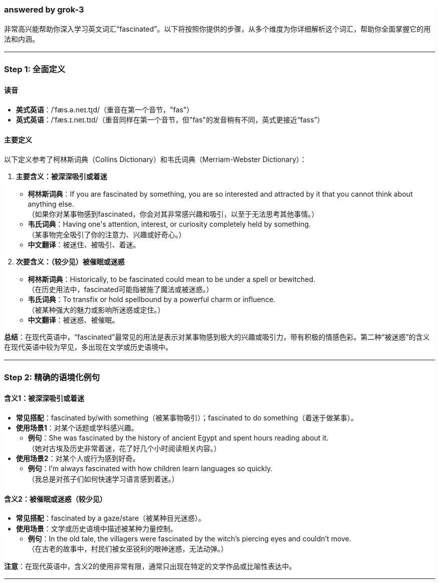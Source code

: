### answered by grok-3
非常高兴能帮助你深入学习英文词汇“fascinated”。以下将按照你提供的步骤，从多个维度为你详细解析这个词汇，帮助你全面掌握它的用法和内涵。

---

### Step 1: 全面定义
#### 读音
- **美式英语**：/ˈfæs.ə.neɪ.t̬ɪd/（重音在第一个音节，"fas"）
- **英式英语**：/ˈfæs.ɪ.neɪ.tɪd/（重音同样在第一个音节，但"fas"的发音稍有不同，英式更接近“fass”）

#### 主要定义
以下定义参考了柯林斯词典（Collins Dictionary）和韦氏词典（Merriam-Webster Dictionary）：
1. **主要含义：被深深吸引或着迷**
   - **柯林斯词典**：If you are fascinated by something, you are so interested and attracted by it that you cannot think about anything else.  
     （如果你对某事物感到fascinated，你会对其非常感兴趣和吸引，以至于无法思考其他事情。）
   - **韦氏词典**：Having one's attention, interest, or curiosity completely held by something.  
     （某事物完全吸引了你的注意力、兴趣或好奇心。）
   - **中文翻译**：被迷住、被吸引、着迷。

2. **次要含义：（较少见）被催眠或迷惑**
   - **柯林斯词典**：Historically, to be fascinated could mean to be under a spell or bewitched.  
     （在历史用法中，fascinated可能指被施了魔法或被迷惑。）
   - **韦氏词典**：To transfix or hold spellbound by a powerful charm or influence.  
     （被某种强大的魅力或影响所迷惑或定住。）
   - **中文翻译**：被迷惑、被催眠。

**总结**：在现代英语中，“fascinated”最常见的用法是表示对某事物感到极大的兴趣或吸引力，带有积极的情感色彩。第二种“被迷惑”的含义在现代英语中较为罕见，多出现在文学或历史语境中。

---

### Step 2: 精确的语境化例句
#### 含义1：被深深吸引或着迷
- **常见搭配**：fascinated by/with something（被某事物吸引）；fascinated to do something（着迷于做某事）。
- **使用场景1**：对某个话题或学科感兴趣。
  - **例句**：She was fascinated by the history of ancient Egypt and spent hours reading about it.  
    （她对古埃及历史非常着迷，花了好几个小时阅读相关内容。）
- **使用场景2**：对某个人或行为感到好奇。
  - **例句**：I’m always fascinated with how children learn languages so quickly.  
    （我总是对孩子们如何快速学习语言感到着迷。）

#### 含义2：被催眠或迷惑（较少见）
- **常见搭配**：fascinated by a gaze/stare（被某种目光迷惑）。
- **使用场景**：文学或历史语境中描述被某种力量控制。
  - **例句**：In the old tale, the villagers were fascinated by the witch’s piercing eyes and couldn’t move.  
    （在古老的故事中，村民们被女巫锐利的眼神迷惑，无法动弹。）

**注意**：在现代英语中，含义2的使用非常有限，通常只出现在特定的文学作品或比喻性表达中。

---
